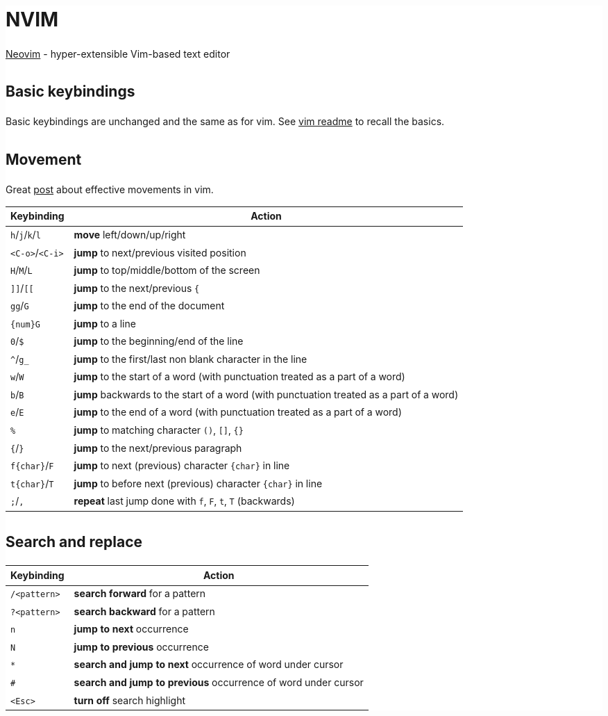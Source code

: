 # NVIM

[Neovim](https://neovim.io/) - hyper-extensible Vim-based text editor

## Basic keybindings

Basic keybindings are unchanged and the same as for vim.
See [vim readme](../vim) to recall the basics.

## Movement

Great [post](https://www.barbarianmeetscoding.com/boost-your-coding-fu-with-vscode-and-vim/moving-blazingly-fast-with-the-core-vim-motions/)
about effective movements in vim.

| Keybinding      | Action                                                                                   |
| --------------- | ---------------------------------------------------------------------------------------- |
| `h`/`j`/`k`/`l` | **move** left/down/up/right                                                              |
| `<C-o>`/`<C-i>` | **jump** to next/previous visited position                                               |
| `H`/`M`/`L`     | **jump** to top/middle/bottom of the screen                                              |
| `]]`/`[[`       | **jump** to the next/previous `{`                                                        |
| `gg`/`G`        | **jump** to the end of the document                                                      |
| `{num}G`        | **jump** to a line                                                                       |
| `0`/`$`         | **jump** to the beginning/end of the line                                                |
| `^`/`g_`        | **jump** to the first/last non blank character in the line                               |
| `w`/`W`         | **jump** to the start of a word (with punctuation treated as a part of a word)           |
| `b`/`B`         | **jump** backwards to the start of a word (with punctuation treated as a part of a word) |
| `e`/`E`         | **jump** to the end of a word (with punctuation treated as a part of a word)             |
| `%`             | **jump** to matching character `()`, `[]`, `{}`                                          |
| `{`/`}`         | **jump** to the next/previous paragraph                                                  |
| `f{char}`/`F`   | **jump** to next (previous) character `{char}` in line                                   |
| `t{char}`/`T`   | **jump** to before next (previous) character `{char}` in line                            |
| `;`/`,`         | **repeat** last jump done with `f`, `F`, `t`, `T` (backwards)                            |

## Search and replace

| Keybinding   | Action                                                          |
| ------------ | --------------------------------------------------------------- |
| `/<pattern>` | **search forward** for a pattern                                |
| `?<pattern>` | **search backward** for a pattern                               |
| `n`          | **jump to next** occurrence                                     |
| `N`          | **jump to previous** occurrence                                 |
| `*`          | **search and jump to next** occurrence of word under cursor     |
| `#`          | **search and jump to previous** occurrence of word under cursor |
| `<Esc>`      | **turn off** search highlight                                   |
